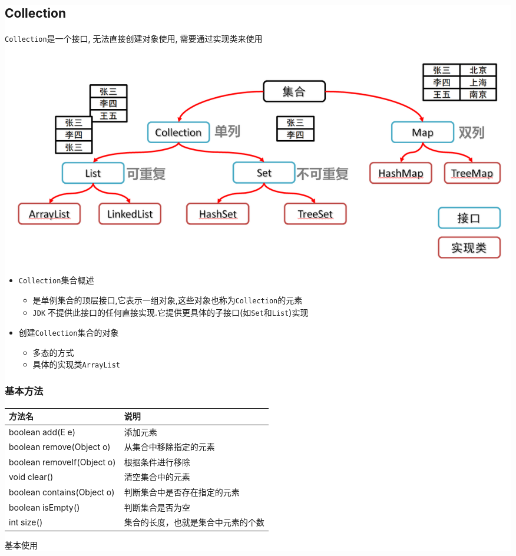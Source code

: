 ## Collection

`Collection`是一个接口, 无法直接创建对象使用, 需要通过实现类来使用

![集合类体系结构图](../img/1.%20集合类体系结构图.png)

- `Collection`集合概述

  - 是单例集合的顶层接口,它表示一组对象,这些对象也称为`Collection`的元素
  - `JDK` 不提供此接口的任何直接实现.它提供更具体的子接口(如`Set`和`List`)实现

- 创建`Collection`集合的对象

  - 多态的方式
  - 具体的实现类`ArrayList`

### 基本方法

| 方法名                     | 说明                               |
| :------------------------- | :--------------------------------- |
| boolean add(E e)           | 添加元素                           |
| boolean remove(Object o)   | 从集合中移除指定的元素             |
| boolean removeIf(Object o) | 根据条件进行移除                   |
| void   clear()             | 清空集合中的元素                   |
| boolean contains(Object o) | 判断集合中是否存在指定的元素       |
| boolean isEmpty()          | 判断集合是否为空                   |
| int   size()               | 集合的长度，也就是集合中元素的个数 |


基本使用
